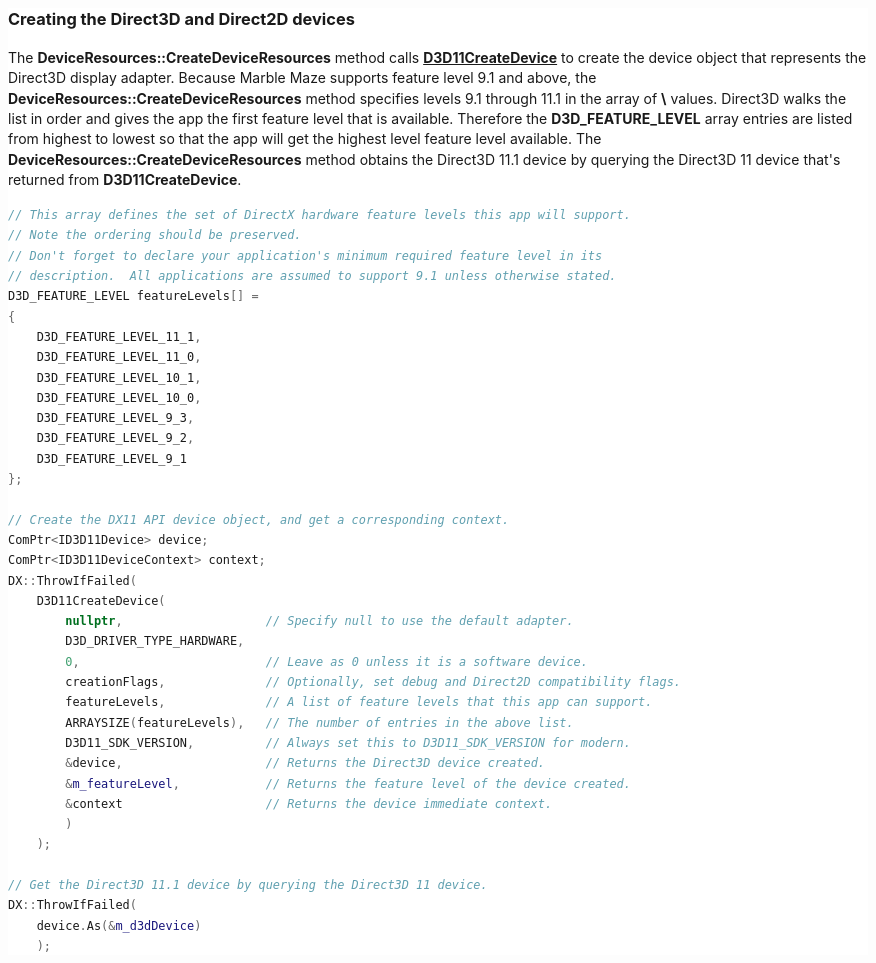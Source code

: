###  Creating the Direct3D and Direct2D devices

The **DeviceResources::CreateDeviceResources** method calls [**D3D11CreateDevice**](https://msdn.microsoft.com/library/windows/desktop/ff476082) to create the device object that represents the Direct3D display adapter. Because Marble Maze supports feature level 9.1 and above, the **DeviceResources::CreateDeviceResources** method specifies levels 9.1 through 11.1 in the array of **\\** values. Direct3D walks the list in order and gives the app the first feature level that is available. Therefore the **D3D\_FEATURE\_LEVEL** array entries are listed from highest to lowest so that the app will get the highest level feature level available. The **DeviceResources::CreateDeviceResources** method obtains the Direct3D 11.1 device by querying the Direct3D 11 device that's returned from **D3D11CreateDevice**.

```cpp
// This array defines the set of DirectX hardware feature levels this app will support. 
// Note the ordering should be preserved. 
// Don't forget to declare your application's minimum required feature level in its 
// description.  All applications are assumed to support 9.1 unless otherwise stated.
D3D_FEATURE_LEVEL featureLevels[] = 
{
    D3D_FEATURE_LEVEL_11_1,
    D3D_FEATURE_LEVEL_11_0,
    D3D_FEATURE_LEVEL_10_1,
    D3D_FEATURE_LEVEL_10_0,
    D3D_FEATURE_LEVEL_9_3,
    D3D_FEATURE_LEVEL_9_2,
    D3D_FEATURE_LEVEL_9_1
};

// Create the DX11 API device object, and get a corresponding context.
ComPtr<ID3D11Device> device;
ComPtr<ID3D11DeviceContext> context;
DX::ThrowIfFailed(
    D3D11CreateDevice(
        nullptr,                    // Specify null to use the default adapter.
        D3D_DRIVER_TYPE_HARDWARE,
        0,                          // Leave as 0 unless it is a software device.
        creationFlags,              // Optionally, set debug and Direct2D compatibility flags.
        featureLevels,              // A list of feature levels that this app can support.
        ARRAYSIZE(featureLevels),   // The number of entries in the above list.
        D3D11_SDK_VERSION,          // Always set this to D3D11_SDK_VERSION for modern.
        &device,                    // Returns the Direct3D device created.
        &m_featureLevel,            // Returns the feature level of the device created.
        &context                    // Returns the device immediate context.
        )
    );    

// Get the Direct3D 11.1 device by querying the Direct3D 11 device.
DX::ThrowIfFailed(
    device.As(&m_d3dDevice)
    );
```
